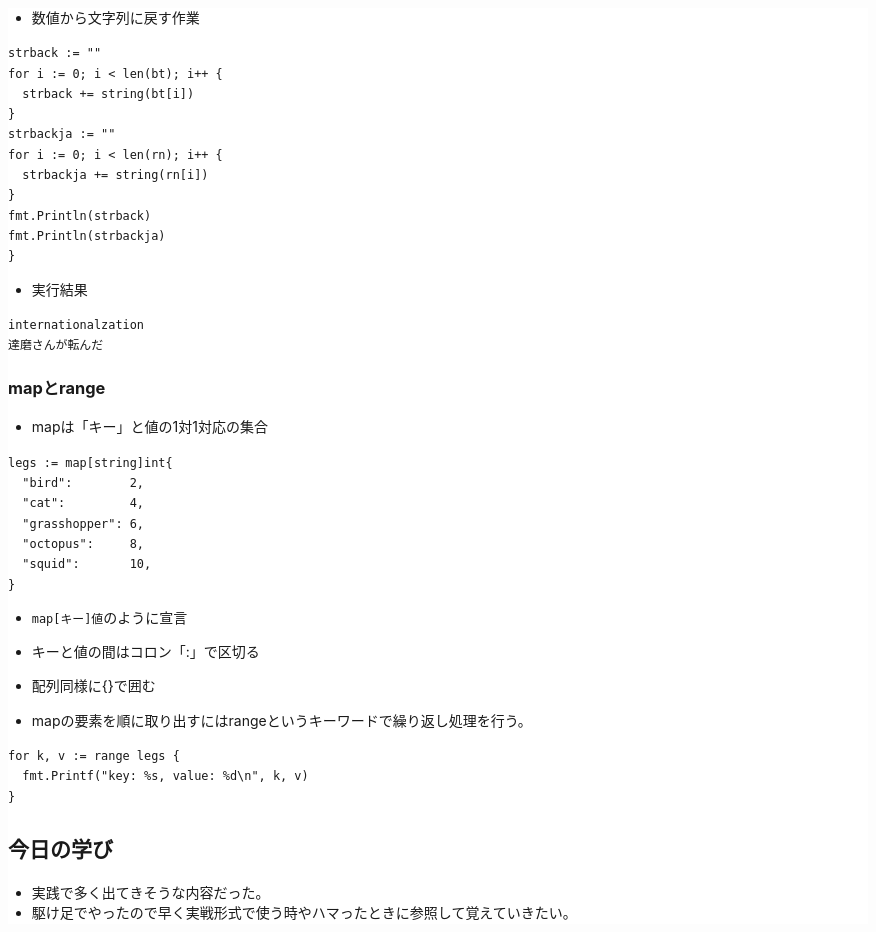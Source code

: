 * 数値から文字列に戻す作業
```
strback := ""
for i := 0; i < len(bt); i++ {
  strback += string(bt[i])
}
strbackja := ""
for i := 0; i < len(rn); i++ {
  strbackja += string(rn[i])
}
fmt.Println(strback)
fmt.Println(strbackja)
}
```

* 実行結果
```
internationalzation
達磨さんが転んだ
```

### mapとrange
* mapは「キー」と値の1対1対応の集合
```
legs := map[string]int{
  "bird":        2,
  "cat":         4,
  "grasshopper": 6,
  "octopus":     8,
  "squid":       10,
}
```
* `map[キー]値`のように宣言
* キーと値の間はコロン「:」で区切る
* 配列同様に{}で囲む

* mapの要素を順に取り出すにはrangeというキーワードで繰り返し処理を行う。

```
for k, v := range legs {
  fmt.Printf("key: %s, value: %d\n", k, v)
}
```

## 今日の学び
* 実践で多く出てきそうな内容だった。
* 駆け足でやったので早く実戦形式で使う時やハマったときに参照して覚えていきたい。
